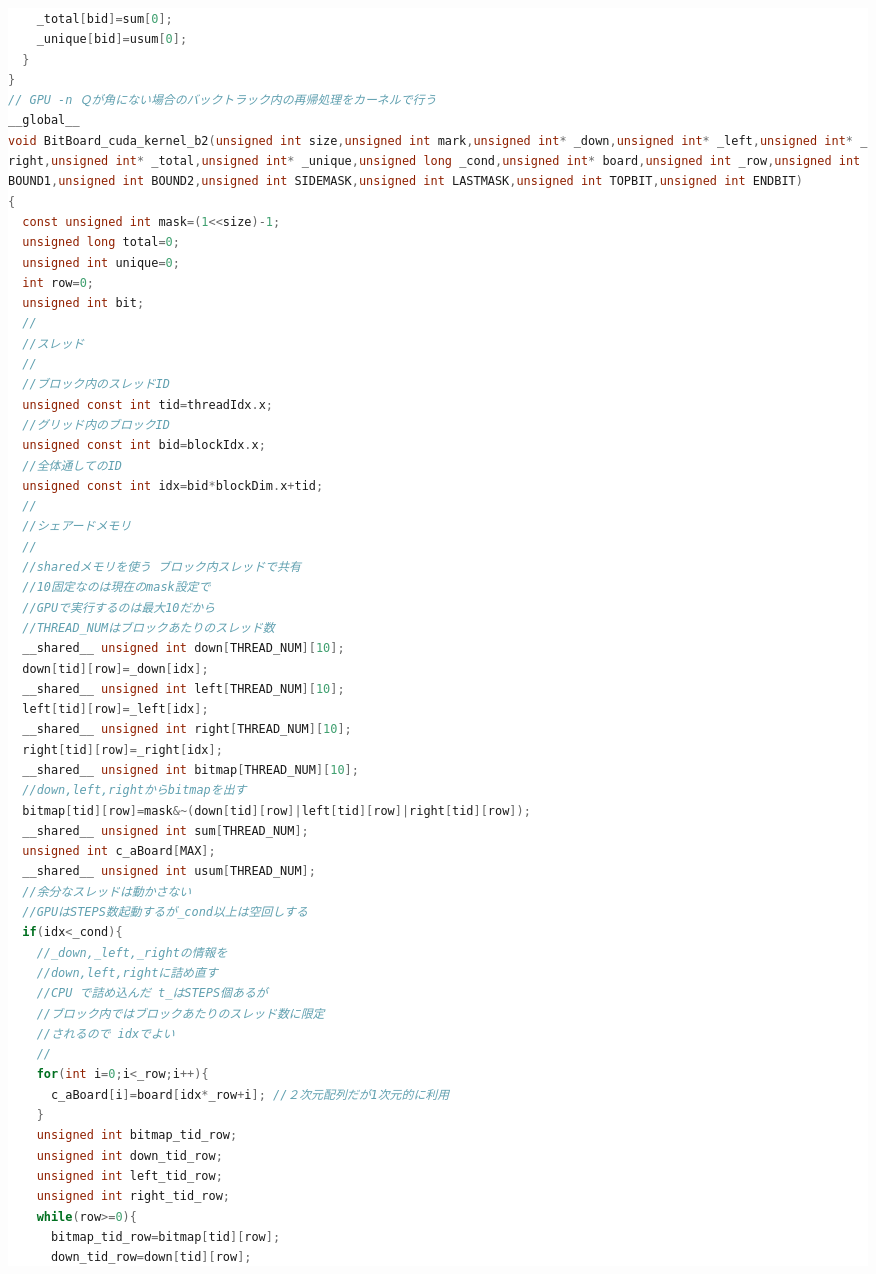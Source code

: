 ```c :04CUDA_Symmetry_BitBoard.cu
    _total[bid]=sum[0];
    _unique[bid]=usum[0];
  }
}
// GPU -n Ｑが角にない場合のバックトラック内の再帰処理をカーネルで行う
__global__
void BitBoard_cuda_kernel_b2(unsigned int size,unsigned int mark,unsigned int* _down,unsigned int* _left,unsigned int* _right,unsigned int* _total,unsigned int* _unique,unsigned long _cond,unsigned int* board,unsigned int _row,unsigned int BOUND1,unsigned int BOUND2,unsigned int SIDEMASK,unsigned int LASTMASK,unsigned int TOPBIT,unsigned int ENDBIT)
{
  const unsigned int mask=(1<<size)-1;
  unsigned long total=0;
  unsigned int unique=0;
  int row=0;
  unsigned int bit;
  //
  //スレッド
  //
  //ブロック内のスレッドID
  unsigned const int tid=threadIdx.x;
  //グリッド内のブロックID
  unsigned const int bid=blockIdx.x;
  //全体通してのID
  unsigned const int idx=bid*blockDim.x+tid;
  //
  //シェアードメモリ
  //
  //sharedメモリを使う ブロック内スレッドで共有
  //10固定なのは現在のmask設定で
  //GPUで実行するのは最大10だから
  //THREAD_NUMはブロックあたりのスレッド数
  __shared__ unsigned int down[THREAD_NUM][10];
  down[tid][row]=_down[idx];
  __shared__ unsigned int left[THREAD_NUM][10];
  left[tid][row]=_left[idx];
  __shared__ unsigned int right[THREAD_NUM][10];
  right[tid][row]=_right[idx];
  __shared__ unsigned int bitmap[THREAD_NUM][10];
  //down,left,rightからbitmapを出す
  bitmap[tid][row]=mask&~(down[tid][row]|left[tid][row]|right[tid][row]);
  __shared__ unsigned int sum[THREAD_NUM];
  unsigned int c_aBoard[MAX];
  __shared__ unsigned int usum[THREAD_NUM];
  //余分なスレッドは動かさない 
  //GPUはSTEPS数起動するが_cond以上は空回しする
  if(idx<_cond){
    //_down,_left,_rightの情報を
    //down,left,rightに詰め直す 
    //CPU で詰め込んだ t_はSTEPS個あるが
    //ブロック内ではブロックあたりのスレッド数に限定
    //されるので idxでよい
    //
    for(int i=0;i<_row;i++){
      c_aBoard[i]=board[idx*_row+i]; //２次元配列だが1次元的に利用  
    }
    unsigned int bitmap_tid_row;
    unsigned int down_tid_row;
    unsigned int left_tid_row;
    unsigned int right_tid_row;
    while(row>=0){
      bitmap_tid_row=bitmap[tid][row];
      down_tid_row=down[tid][row];
```